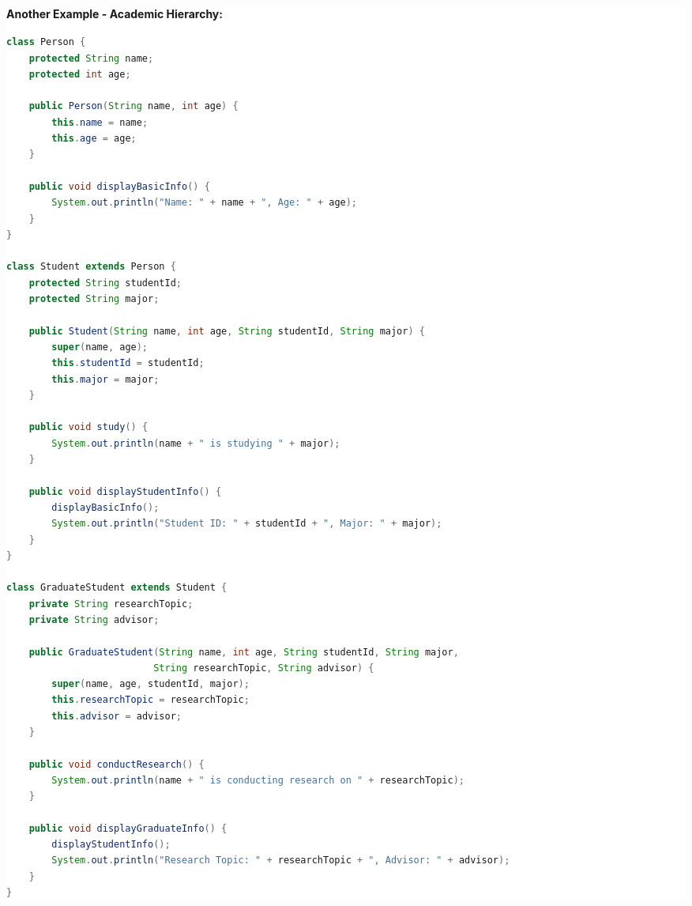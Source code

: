 **Another Example - Academic Hierarchy:**
```java
class Person {
    protected String name;
    protected int age;
    
    public Person(String name, int age) {
        this.name = name;
        this.age = age;
    }
    
    public void displayBasicInfo() {
        System.out.println("Name: " + name + ", Age: " + age);
    }
}

class Student extends Person {
    protected String studentId;
    protected String major;
    
    public Student(String name, int age, String studentId, String major) {
        super(name, age);
        this.studentId = studentId;
        this.major = major;
    }
    
    public void study() {
        System.out.println(name + " is studying " + major);
    }
    
    public void displayStudentInfo() {
        displayBasicInfo();
        System.out.println("Student ID: " + studentId + ", Major: " + major);
    }
}

class GraduateStudent extends Student {
    private String researchTopic;
    private String advisor;
    
    public GraduateStudent(String name, int age, String studentId, String major, 
                          String researchTopic, String advisor) {
        super(name, age, studentId, major);
        this.researchTopic = researchTopic;
        this.advisor = advisor;
    }
    
    public void conductResearch() {
        System.out.println(name + " is conducting research on " + researchTopic);
    }
    
    public void displayGraduateInfo() {
        displayStudentInfo();
        System.out.println("Research Topic: " + researchTopic + ", Advisor: " + advisor);
    }
}
```
